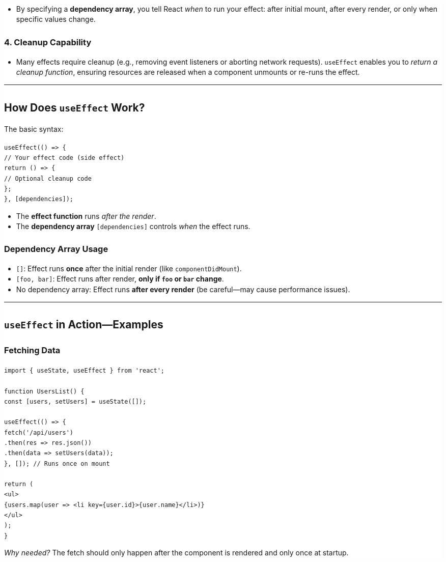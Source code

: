 - By specifying a **dependency array**, you tell React *when* to run your effect: after initial mount, after every render, or only when specific values change.

### 4. **Cleanup Capability**

- Many effects require cleanup (e.g., removing event listeners or aborting network requests). `useEffect` enables you to *return a cleanup function*, ensuring resources are released when a component unmounts or re-runs the effect.

---

## How Does `useEffect` Work?

The basic syntax:
```
useEffect(() => {
// Your effect code (side effect)
return () => {
// Optional cleanup code
};
}, [dependencies]);
```
- The **effect function** runs *after the render*.
- The **dependency array** `[dependencies]` controls *when* the effect runs.

### Dependency Array Usage

- `[]`: Effect runs **once** after the initial render (like `componentDidMount`).
- `[foo, bar]`: Effect runs after render, **only if `foo` or `bar` change**.
- No dependency array: Effect runs **after every render** (be careful—may cause performance issues).

---

## `useEffect` in Action—Examples

### Fetching Data

```
import { useState, useEffect } from 'react';

function UsersList() {
const [users, setUsers] = useState([]);

useEffect(() => {
fetch('/api/users')
.then(res => res.json())
.then(data => setUsers(data));
}, []); // Runs once on mount

return (
<ul>
{users.map(user => <li key={user.id}>{user.name}</li>)}
</ul>
);
}
```
*Why needed?* The fetch should only happen after the component is rendered and only once at startup.
